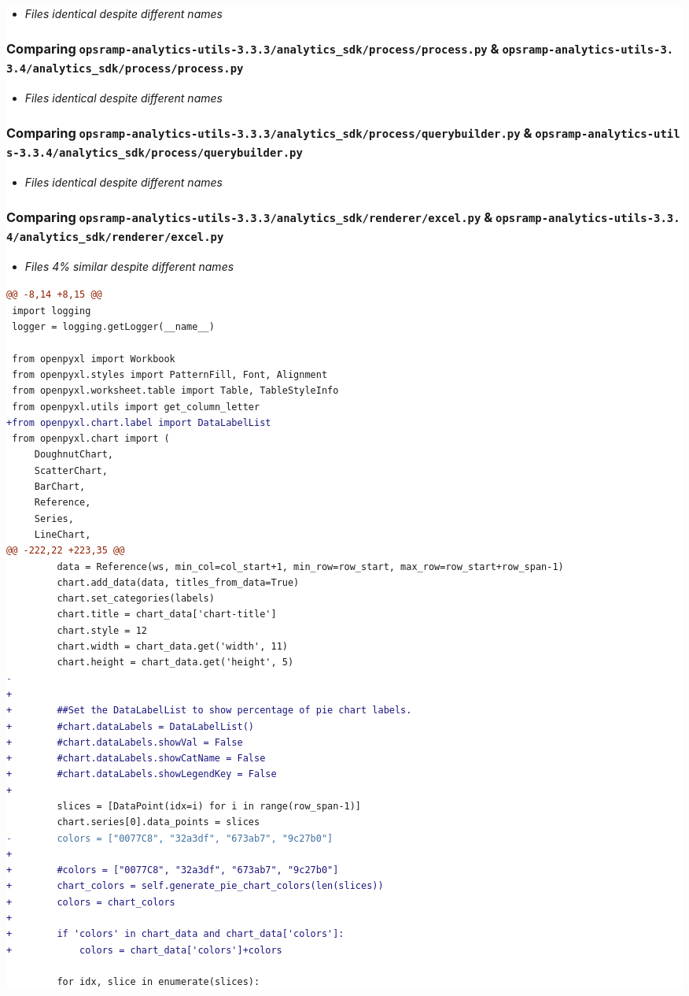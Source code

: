  * *Files identical despite different names*

### Comparing `opsramp-analytics-utils-3.3.3/analytics_sdk/process/process.py` & `opsramp-analytics-utils-3.3.4/analytics_sdk/process/process.py`

 * *Files identical despite different names*

### Comparing `opsramp-analytics-utils-3.3.3/analytics_sdk/process/querybuilder.py` & `opsramp-analytics-utils-3.3.4/analytics_sdk/process/querybuilder.py`

 * *Files identical despite different names*

### Comparing `opsramp-analytics-utils-3.3.3/analytics_sdk/renderer/excel.py` & `opsramp-analytics-utils-3.3.4/analytics_sdk/renderer/excel.py`

 * *Files 4% similar despite different names*

```diff
@@ -8,14 +8,15 @@
 import logging
 logger = logging.getLogger(__name__)
 
 from openpyxl import Workbook
 from openpyxl.styles import PatternFill, Font, Alignment
 from openpyxl.worksheet.table import Table, TableStyleInfo
 from openpyxl.utils import get_column_letter
+from openpyxl.chart.label import DataLabelList
 from openpyxl.chart import (
     DoughnutChart,
     ScatterChart,
     BarChart,
     Reference,
     Series,
     LineChart,
@@ -222,22 +223,35 @@
         data = Reference(ws, min_col=col_start+1, min_row=row_start, max_row=row_start+row_span-1)
         chart.add_data(data, titles_from_data=True)
         chart.set_categories(labels)
         chart.title = chart_data['chart-title']
         chart.style = 12
         chart.width = chart_data.get('width', 11)
         chart.height = chart_data.get('height', 5)
-
+        
+        ##Set the DataLabelList to show percentage of pie chart labels.
+        #chart.dataLabels = DataLabelList()
+        #chart.dataLabels.showVal = False
+        #chart.dataLabels.showCatName = False
+        #chart.dataLabels.showLegendKey = False
+        
         slices = [DataPoint(idx=i) for i in range(row_span-1)]
         chart.series[0].data_points = slices
-        colors = ["0077C8", "32a3df", "673ab7", "9c27b0"]
+        
+        #colors = ["0077C8", "32a3df", "673ab7", "9c27b0"]
+        chart_colors = self.generate_pie_chart_colors(len(slices))
+        colors = chart_colors
+        
+        if 'colors' in chart_data and chart_data['colors']:
+            colors = chart_data['colors']+colors
 
         for idx, slice in enumerate(slices):
```